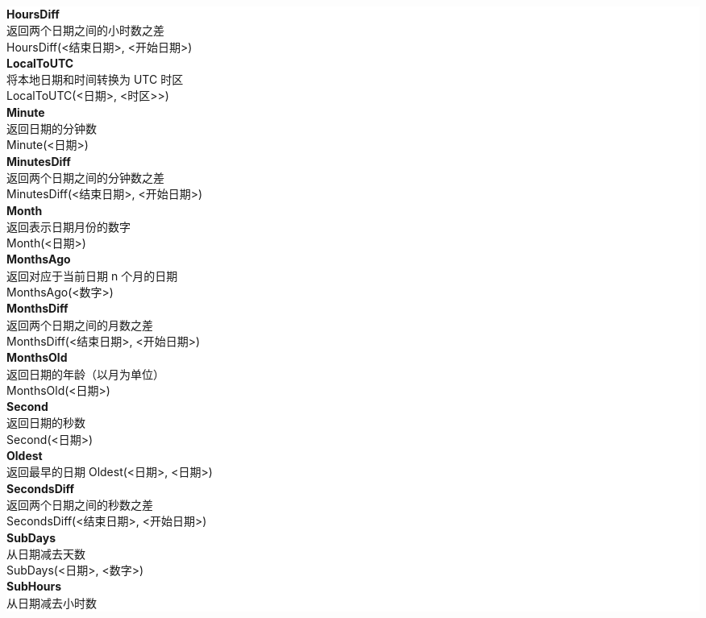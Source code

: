   </tr> 
  <tr> 
   <td> <strong>HoursDiff</strong><br /> </td> 
   <td> 返回两个日期之间的小时数之差<br /> </td> 
   <td> HoursDiff(&lt;结束日期&gt;, &lt;开始日期&gt;)<br /> </td> 
  </tr> 
  <tr> 
   <td> <strong>LocalToUTC</strong><br /> </td> 
   <td> 将本地日期和时间转换为 UTC 时区<br /> </td> 
   <td> LocalToUTC(&lt;日期&gt;, &lt;时区&gt;&gt;)<br /> </td> 
  </tr> 
  <tr> 
   <td> <strong>Minute</strong><br /> </td> 
   <td> 返回日期的分钟数<br /> </td> 
   <td> Minute(&lt;日期&gt;)<br /> </td> 
  </tr> 
  <tr> 
   <td> <strong>MinutesDiff</strong><br /> </td> 
   <td> 返回两个日期之间的分钟数之差<br /> </td> 
   <td> MinutesDiff(&lt;结束日期&gt;, &lt;开始日期&gt;)<br /> </td> 
  </tr> 
  <tr> 
   <td> <strong>Month</strong><br /> </td> 
   <td> 返回表示日期月份的数字<br /> </td> 
   <td> Month(&lt;日期&gt;)<br /> </td> 
  </tr> 
  <tr> 
   <td> <strong>MonthsAgo</strong><br /> </td> 
   <td> 返回对应于当前日期 n 个月的日期<br /> </td> 
   <td> MonthsAgo(&lt;数字&gt;)<br /> </td> 
  </tr> 
  <tr> 
   <td> <strong>MonthsDiff</strong><br /> </td> 
   <td> 返回两个日期之间的月数之差<br /> </td> 
   <td> MonthsDiff(&lt;结束日期&gt;, &lt;开始日期&gt;)<br /> </td> 
  </tr> 
  <tr> 
   <td> <strong>MonthsOld</strong><br /> </td> 
   <td> 返回日期的年龄（以月为单位）<br /> </td> 
   <td> MonthsOld(&lt;日期&gt;)<br /> </td> 
  </tr> 
  <tr> 
   <td> <strong>Second</strong><br /> </td> 
   <td> 返回日期的秒数<br /> </td> 
   <td> Second(&lt;日期&gt;)<br /> </td> 
  </tr> 
  <tr> 
   <td> <strong>Oldest</strong><br /> </td> 
   <td> 返回最早的日期 </td> 
   <td> Oldest(&lt;日期&gt;, &lt;日期&gt;)<br /> </td> 
  </tr> 
  <tr> 
   <td> <strong>SecondsDiff</strong><br /> </td> 
   <td> 返回两个日期之间的秒数之差<br /> </td> 
   <td> SecondsDiff(&lt;结束日期&gt;, &lt;开始日期&gt;)<br /> </td> 
  </tr> 
  <tr> 
   <td> <strong>SubDays</strong><br /> </td> 
   <td> 从日期减去天数<br /> </td> 
   <td> SubDays(&lt;日期&gt;, &lt;数字&gt;)<br /> </td> 
  </tr> 
  <tr> 
   <td> <strong>SubHours</strong><br /> </td> 
   <td> 从日期减去小时数<br /> </td> 